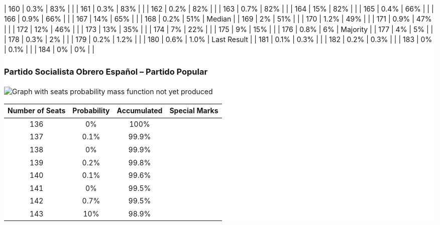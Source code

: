 | 160 | 0.3% | 83% |  |
| 161 | 0.3% | 83% |  |
| 162 | 0.2% | 82% |  |
| 163 | 0.7% | 82% |  |
| 164 | 15% | 82% |  |
| 165 | 0.4% | 66% |  |
| 166 | 0.9% | 66% |  |
| 167 | 14% | 65% |  |
| 168 | 0.2% | 51% | Median |
| 169 | 2% | 51% |  |
| 170 | 1.2% | 49% |  |
| 171 | 0.9% | 47% |  |
| 172 | 12% | 46% |  |
| 173 | 13% | 35% |  |
| 174 | 7% | 22% |  |
| 175 | 9% | 15% |  |
| 176 | 0.8% | 6% | Majority |
| 177 | 4% | 5% |  |
| 178 | 0.3% | 2% |  |
| 179 | 0.2% | 1.2% |  |
| 180 | 0.6% | 1.0% | Last Result |
| 181 | 0.1% | 0.3% |  |
| 182 | 0.2% | 0.3% |  |
| 183 | 0% | 0.1% |  |
| 184 | 0% | 0% |  |

### Partido Socialista Obrero Español – Partido Popular

![Graph with seats probability mass function not yet produced](2018-12-04-electoPanel-coalitions-seats-pmf-psoe–pp.png "Seats Probability Mass Function")

| Number of Seats | Probability | Accumulated | Special Marks |
|:---------------:|:-----------:|:-----------:|:-------------:|
| 136 | 0% | 100% |  |
| 137 | 0.1% | 99.9% |  |
| 138 | 0% | 99.9% |  |
| 139 | 0.2% | 99.8% |  |
| 140 | 0.1% | 99.6% |  |
| 141 | 0% | 99.5% |  |
| 142 | 0.7% | 99.5% |  |
| 143 | 10% | 98.9% |  |